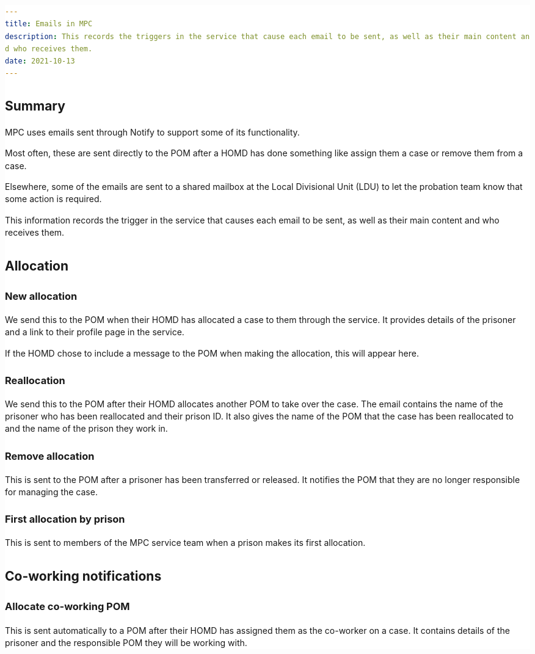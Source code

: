 ```yaml
---
title: Emails in MPC
description: This records the triggers in the service that cause each email to be sent, as well as their main content and who receives them.
date: 2021-10-13
---
```


## Summary

MPC uses emails sent through Notify to support some of its functionality.

Most often, these are sent directly to the POM after a HOMD has done something like assign them a case or remove them from a case.

Elsewhere, some of the emails are sent to a shared mailbox at the Local Divisional Unit (LDU) to let the probation team know that some action is required.

This information records the trigger in the service that causes each email to be sent, as well as their main content and who receives them.

## Allocation

### New allocation

We send this to the POM when their HOMD has allocated a case to them through the service. It provides details of the prisoner and a link to their profile page in the service. 

If the HOMD chose to include a message to the POM when making the allocation, this will appear here.

### Reallocation

We send this to the POM after their HOMD allocates another POM to take over the case. The email contains the name of the prisoner who has been reallocated and their prison ID. It also gives the name of the POM that the case has been reallocated to and the name of the prison they work in.

### Remove allocation

This is sent to the POM after a prisoner has been transferred or released. It notifies the POM that they are no longer responsible for managing the case. 

### First allocation by prison

This is sent to members of the MPC service team when a prison makes its first allocation.

## Co-working notifications

### Allocate co-working POM

This is sent automatically to a POM after their HOMD has assigned them as the co-worker on a case. It contains details of the prisoner and the responsible POM they will be working with.
